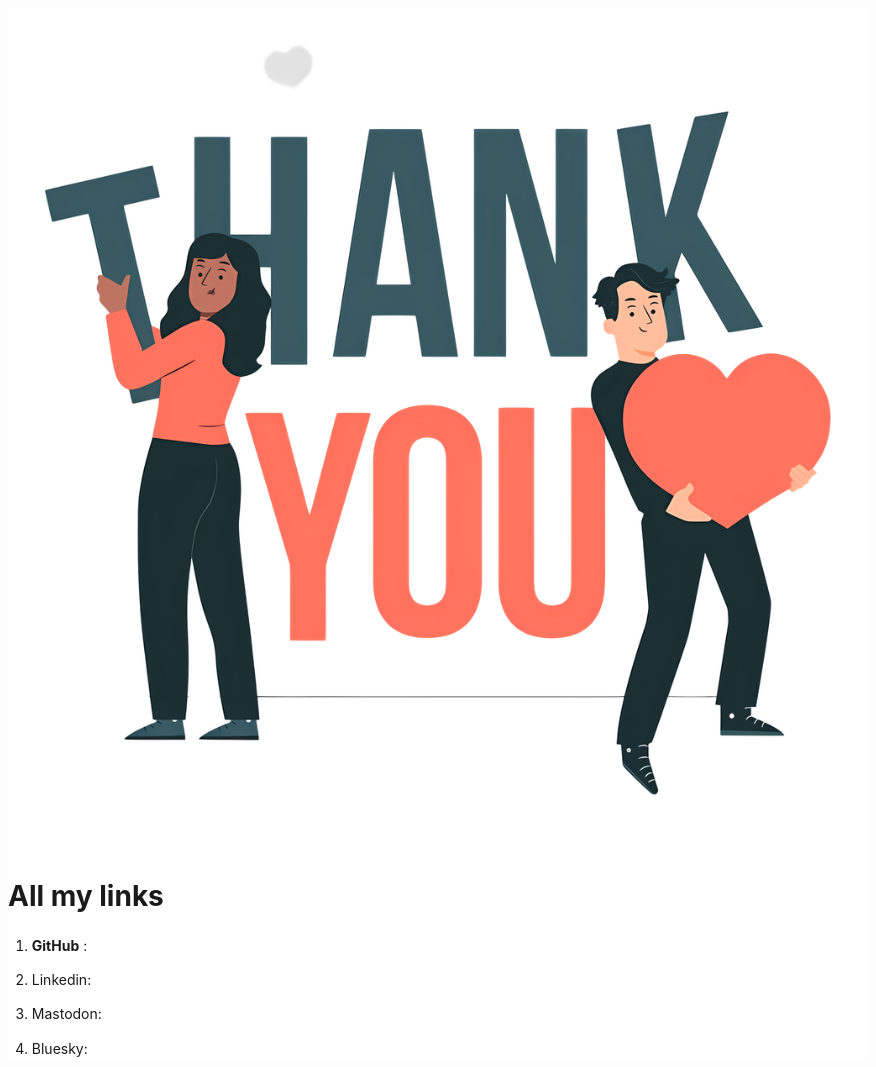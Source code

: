 ![image:width:100%](./assets/ty.png)



# All my links


1. **GitHub** : [](https://github.com/Vaishnav-Sabari-Girish)

2. Linkedin: [](https://www.linkedin.com/in/vaishnav-sabari-girish/)


3. Mastodon: [](https://defcon.social/@vaishnav)


4. Bluesky: [](https://bsky.app/profile/vaishnav-dev.bsky.social)

